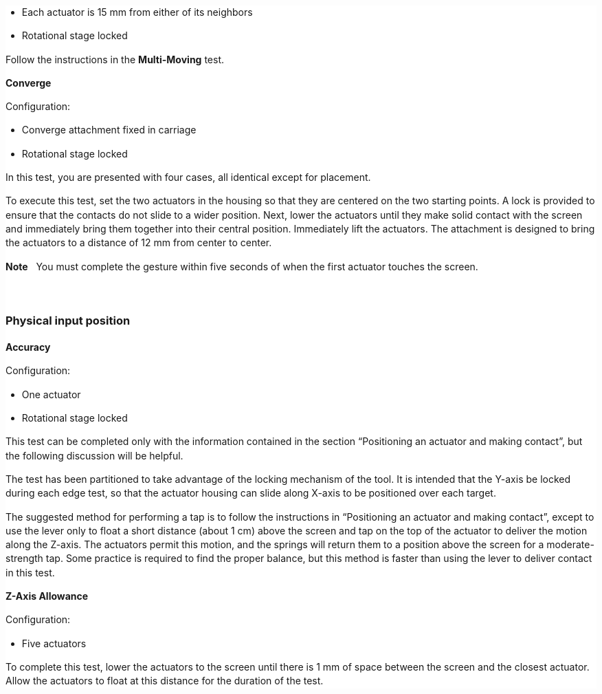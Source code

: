 -   Each actuator is 15 mm from either of its neighbors

-   Rotational stage locked

Follow the instructions in the **Multi-Moving** test.

**Converge**

Configuration:

-   Converge attachment fixed in carriage

-   Rotational stage locked

In this test, you are presented with four cases, all identical except for placement.

To execute this test, set the two actuators in the housing so that they are centered on the two starting points. A lock is provided to ensure that the contacts do not slide to a wider position. Next, lower the actuators until they make solid contact with the screen and immediately bring them together into their central position. Immediately lift the actuators. The attachment is designed to bring the actuators to a distance of 12 mm from center to center.

**Note**  
You must complete the gesture within five seconds of when the first actuator touches the screen.

 

### Physical input position

**Accuracy**

Configuration:

-   One actuator

-   Rotational stage locked

This test can be completed only with the information contained in the section “Positioning an actuator and making contact”, but the following discussion will be helpful.

The test has been partitioned to take advantage of the locking mechanism of the tool. It is intended that the Y-axis be locked during each edge test, so that the actuator housing can slide along X-axis to be positioned over each target.

The suggested method for performing a tap is to follow the instructions in “Positioning an actuator and making contact”, except to use the lever only to float a short distance (about 1 cm) above the screen and tap on the top of the actuator to deliver the motion along the Z-axis. The actuators permit this motion, and the springs will return them to a position above the screen for a moderate-strength tap. Some practice is required to find the proper balance, but this method is faster than using the lever to deliver contact in this test.

**Z-Axis Allowance**

Configuration:

-   Five actuators

To complete this test, lower the actuators to the screen until there is 1 mm of space between the screen and the closest actuator. Allow the actuators to float at this distance for the duration of the test.
